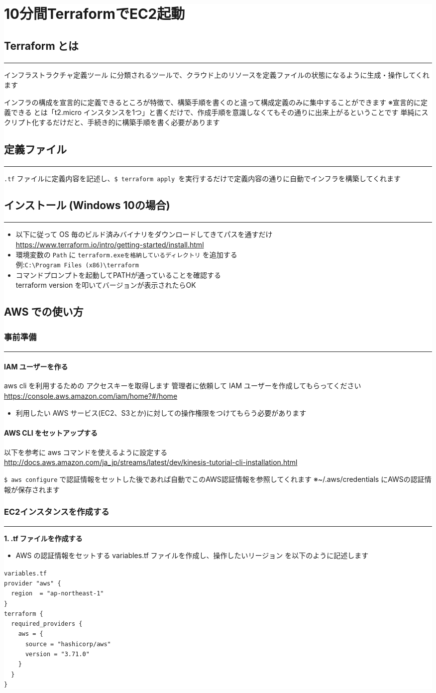 # 10分間TerraformでEC2起動

## Terraform とは
---
インフラストラクチャ定義ツール に分類されるツールで、クラウド上のリソースを定義ファイルの状態になるように生成・操作してくれます

インフラの構成を宣言的に定義できるところが特徴で、構築手順を書くのと違って構成定義のみに集中することができます
※宣言的に定義できる とは「t2.micro インスタンスを1つ」と書くだけで、作成手順を意識しなくてもその通りに出来上がるということです
単純にスクリプト化するだけだと、手続き的に構築手順を書く必要があります

## 定義ファイル
---
`.tf` ファイルに定義内容を記述し、`$ terraform apply `を実行するだけで定義内容の通りに自動でインフラを構築してくれます
## インストール (Windows 10の場合)
---
* 以下に従って OS 毎のビルド済みバイナリをダウンロードしてきてパスを通すだけ  
https://www.terraform.io/intro/getting-started/install.html
* 環境変数の `Path` に `terraform.exeを格納しているディレクトリ` を追加する  
例:`C:\Program Files (x86)\terraform`   
* コマンドプロンプトを起動してPATHが通っていることを確認する   
terraform version を叩いてバージョンが表示されたらOK

## AWS での使い方
### 事前準備
---
#### IAM ユーザーを作る
aws cli を利用するための アクセスキーを取得します
管理者に依頼して IAM ユーザーを作成してもらってください
https://console.aws.amazon.com/iam/home?#/home

* 利用したい AWS サービス(EC2、S3とか)に対しての操作権限をつけてもらう必要があります

#### AWS CLI をセットアップする
以下を参考に aws コマンドを使えるように設定する   
http://docs.aws.amazon.com/ja_jp/streams/latest/dev/kinesis-tutorial-cli-installation.html

`$ aws configure` で認証情報をセットした後であれば自動でこのAWS認証情報を参照してくれます
※~/.aws/credentials にAWSの認証情報が保存されます

### EC2インスタンスを作成する
---
**1. .tf ファイルを作成する**
* AWS の認証情報をセットする
variables.tf ファイルを作成し、操作したいリージョン を以下のように記述します
```
variables.tf
provider "aws" {
  region  = "ap-northeast-1"
}
terraform {
  required_providers {
    aws = {
      source = "hashicorp/aws"
      version = "3.71.0"
    }
  }
}
```